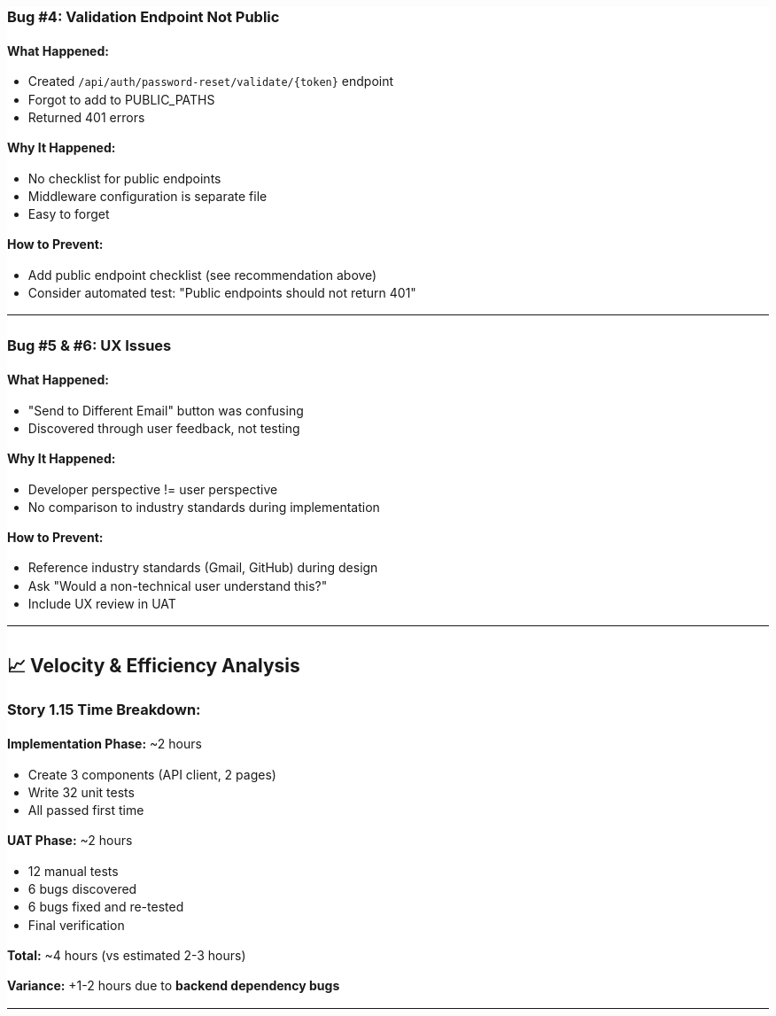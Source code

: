 
### **Bug #4: Validation Endpoint Not Public**

**What Happened:**
- Created `/api/auth/password-reset/validate/{token}` endpoint
- Forgot to add to PUBLIC_PATHS
- Returned 401 errors

**Why It Happened:**
- No checklist for public endpoints
- Middleware configuration is separate file
- Easy to forget

**How to Prevent:**
- Add public endpoint checklist (see recommendation above)
- Consider automated test: "Public endpoints should not return 401"

---

### **Bug #5 & #6: UX Issues**

**What Happened:**
- "Send to Different Email" button was confusing
- Discovered through user feedback, not testing

**Why It Happened:**
- Developer perspective != user perspective
- No comparison to industry standards during implementation

**How to Prevent:**
- Reference industry standards (Gmail, GitHub) during design
- Ask "Would a non-technical user understand this?"
- Include UX review in UAT

---

## 📈 Velocity & Efficiency Analysis

### **Story 1.15 Time Breakdown:**

**Implementation Phase:** ~2 hours
- Create 3 components (API client, 2 pages)
- Write 32 unit tests
- All passed first time

**UAT Phase:** ~2 hours
- 12 manual tests
- 6 bugs discovered
- 6 bugs fixed and re-tested
- Final verification

**Total:** ~4 hours (vs estimated 2-3 hours)

**Variance:** +1-2 hours due to **backend dependency bugs**

---